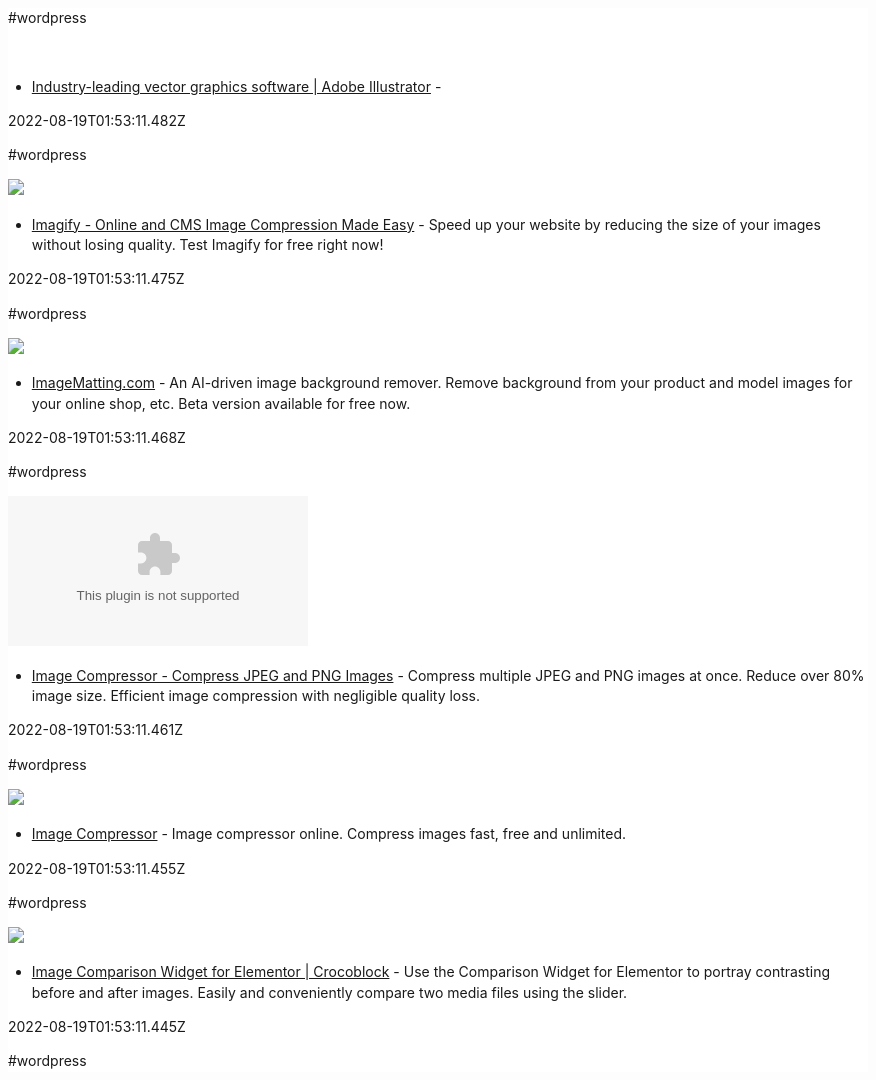 #wordpress

![]()

- [Industry-leading vector graphics software | Adobe Illustrator](https://www.adobe.com/products/illustrator.html) - 

2022-08-19T01:53:11.482Z

#wordpress

![](https://imagify.io/assets/img/og_facebook.png)

- [Imagify - Online and CMS Image Compression Made Easy](https://imagify.io) - Speed up your website by reducing the size of your images without losing quality. Test Imagify for free right now!

2022-08-19T01:53:11.475Z

#wordpress

![](https://imagematting.com/img/ogp.jpeg)

- [ImageMatting.com](https://imagematting.com) - An AI-driven image background remover. Remove background from your product and model images for your online shop, etc. Beta version available for free now.

2022-08-19T01:53:11.468Z

#wordpress

![](https://rdl.ink/render/https%3A%2F%2Fbulkimagecompressor.com)

- [Image Compressor - Compress JPEG and PNG Images](https://bulkimagecompressor.com) - Compress multiple JPEG and PNG images at once. Reduce over 80% image size. Efficient image compression with negligible quality loss.

2022-08-19T01:53:11.461Z

#wordpress

![](https://imagecompressr.com/assets/images/logo.svg)

- [Image Compressor](https://imagecompressr.com) - Image compressor online. Compress images fast, free and unlimited.

2022-08-19T01:53:11.455Z

#wordpress

![](https://rdl.ink/render/https%3A%2F%2Fcrocoblock.com%2Fwidgets%2Fimage-comparison)

- [Image Comparison Widget for Elementor | Crocoblock](https://crocoblock.com/widgets/image-comparison) - Use the Comparison Widget for Elementor to portray contrasting before and after images. Easily and conveniently compare two media files using the slider.

2022-08-19T01:53:11.445Z

#wordpress
